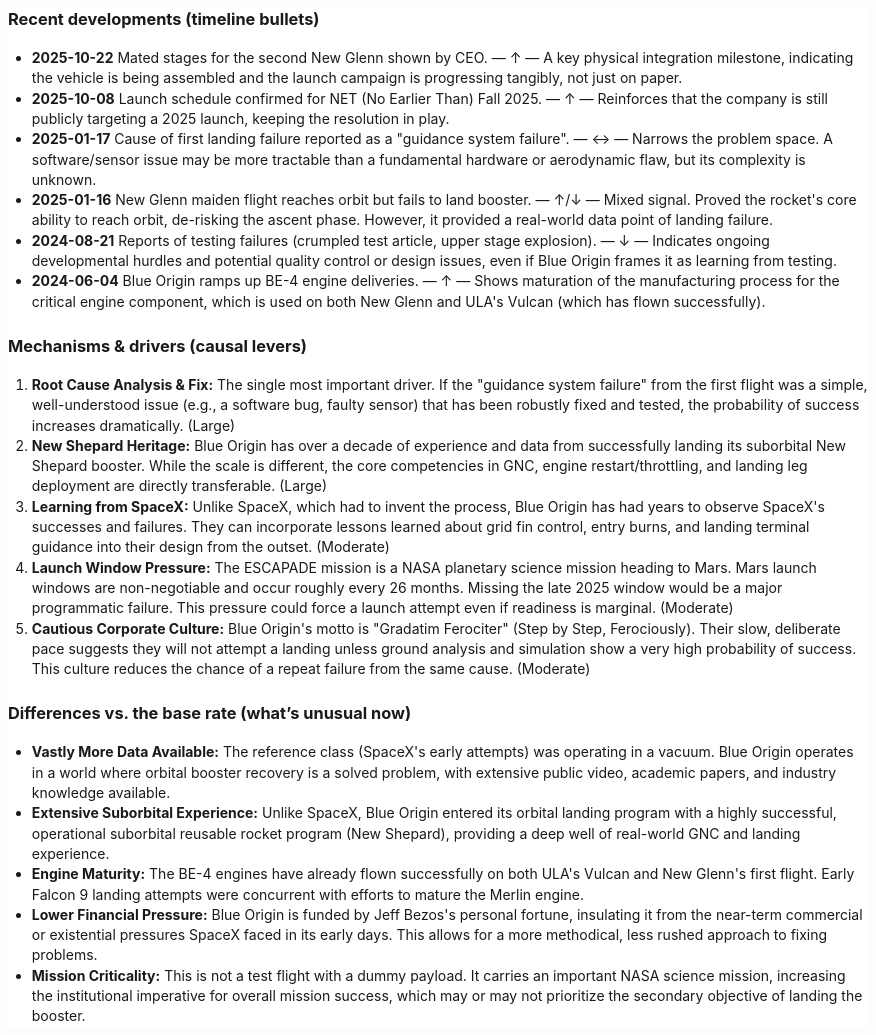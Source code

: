 ### Recent developments (timeline bullets)
*   **2025-10-22** Mated stages for the second New Glenn shown by CEO. — ↑ — A key physical integration milestone, indicating the vehicle is being assembled and the launch campaign is progressing tangibly, not just on paper.
*   **2025-10-08** Launch schedule confirmed for NET (No Earlier Than) Fall 2025. — ↑ — Reinforces that the company is still publicly targeting a 2025 launch, keeping the resolution in play.
*   **2025-01-17** Cause of first landing failure reported as a "guidance system failure". — ↔︎ — Narrows the problem space. A software/sensor issue may be more tractable than a fundamental hardware or aerodynamic flaw, but its complexity is unknown.
*   **2025-01-16** New Glenn maiden flight reaches orbit but fails to land booster. — ↑/↓ — Mixed signal. Proved the rocket's core ability to reach orbit, de-risking the ascent phase. However, it provided a real-world data point of landing failure.
*   **2024-08-21** Reports of testing failures (crumpled test article, upper stage explosion). — ↓ — Indicates ongoing developmental hurdles and potential quality control or design issues, even if Blue Origin frames it as learning from testing.
*   **2024-06-04** Blue Origin ramps up BE-4 engine deliveries. — ↑ — Shows maturation of the manufacturing process for the critical engine component, which is used on both New Glenn and ULA's Vulcan (which has flown successfully).

### Mechanisms & drivers (causal levers)
1.  **Root Cause Analysis & Fix:** The single most important driver. If the "guidance system failure" from the first flight was a simple, well-understood issue (e.g., a software bug, faulty sensor) that has been robustly fixed and tested, the probability of success increases dramatically. (Large)
2.  **New Shepard Heritage:** Blue Origin has over a decade of experience and data from successfully landing its suborbital New Shepard booster. While the scale is different, the core competencies in GNC, engine restart/throttling, and landing leg deployment are directly transferable. (Large)
3.  **Learning from SpaceX:** Unlike SpaceX, which had to invent the process, Blue Origin has had years to observe SpaceX's successes and failures. They can incorporate lessons learned about grid fin control, entry burns, and landing terminal guidance into their design from the outset. (Moderate)
4.  **Launch Window Pressure:** The ESCAPADE mission is a NASA planetary science mission heading to Mars. Mars launch windows are non-negotiable and occur roughly every 26 months. Missing the late 2025 window would be a major programmatic failure. This pressure could force a launch attempt even if readiness is marginal. (Moderate)
5.  **Cautious Corporate Culture:** Blue Origin's motto is "Gradatim Ferociter" (Step by Step, Ferociously). Their slow, deliberate pace suggests they will not attempt a landing unless ground analysis and simulation show a very high probability of success. This culture reduces the chance of a repeat failure from the same cause. (Moderate)

### Differences vs. the base rate (what’s unusual now)
*   **Vastly More Data Available:** The reference class (SpaceX's early attempts) was operating in a vacuum. Blue Origin operates in a world where orbital booster recovery is a solved problem, with extensive public video, academic papers, and industry knowledge available.
*   **Extensive Suborbital Experience:** Unlike SpaceX, Blue Origin entered its orbital landing program with a highly successful, operational suborbital reusable rocket program (New Shepard), providing a deep well of real-world GNC and landing experience.
*   **Engine Maturity:** The BE-4 engines have already flown successfully on both ULA's Vulcan and New Glenn's first flight. Early Falcon 9 landing attempts were concurrent with efforts to mature the Merlin engine.
*   **Lower Financial Pressure:** Blue Origin is funded by Jeff Bezos's personal fortune, insulating it from the near-term commercial or existential pressures SpaceX faced in its early days. This allows for a more methodical, less rushed approach to fixing problems.
*   **Mission Criticality:** This is not a test flight with a dummy payload. It carries an important NASA science mission, increasing the institutional imperative for overall mission success, which may or may not prioritize the secondary objective of landing the booster.
